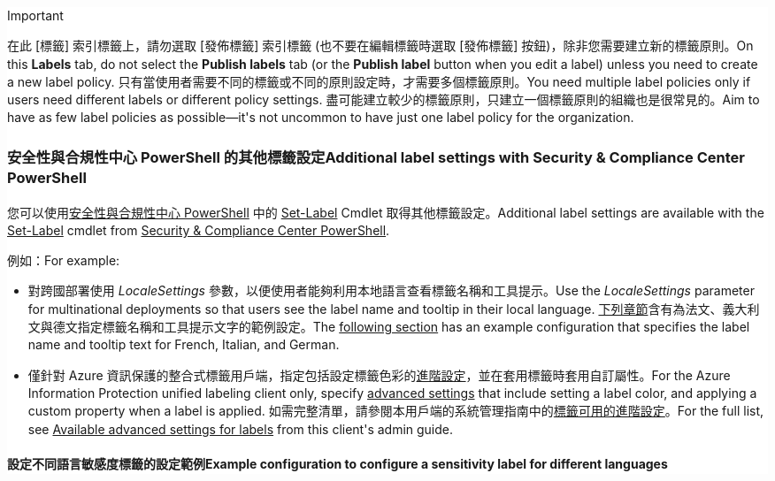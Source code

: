 > [!IMPORTANT]
> <span data-ttu-id="5646d-153">在此 [標籤] 索引標籤上，請勿選取 [發佈標籤] 索引標籤 (也不要在編輯標籤時選取 [發佈標籤] 按鈕)，除非您需要建立新的標籤原則。</span><span class="sxs-lookup"><span data-stu-id="5646d-153">On this **Labels** tab, do not select the **Publish labels** tab (or the **Publish label** button when you edit a label) unless you need to create a new label policy.</span></span> <span data-ttu-id="5646d-154">只有當使用者需要不同的標籤或不同的原則設定時，才需要多個標籤原則。</span><span class="sxs-lookup"><span data-stu-id="5646d-154">You need multiple label policies only if users need different labels or different policy settings.</span></span> <span data-ttu-id="5646d-155">盡可能建立較少的標籤原則，只建立一個標籤原則的組織也是很常見的。</span><span class="sxs-lookup"><span data-stu-id="5646d-155">Aim to have as few label policies as possible—it's not uncommon to have just one label policy for the organization.</span></span>

### <a name="additional-label-settings-with-security--compliance-center-powershell"></a><span data-ttu-id="5646d-156">安全性與合規性中心 PowerShell 的其他標籤設定</span><span class="sxs-lookup"><span data-stu-id="5646d-156">Additional label settings with Security & Compliance Center PowerShell</span></span>

<span data-ttu-id="5646d-157">您可以使用[安全性與合規性中心 PowerShell](https://docs.microsoft.com/powershell/exchange/scc-powershell) 中的 [Set-Label](https://docs.microsoft.com/powershell/module/exchange/set-label) Cmdlet 取得其他標籤設定。</span><span class="sxs-lookup"><span data-stu-id="5646d-157">Additional label settings are available with the [Set-Label](https://docs.microsoft.com/powershell/module/exchange/set-label) cmdlet from [Security & Compliance Center PowerShell](https://docs.microsoft.com/powershell/exchange/scc-powershell).</span></span>

<span data-ttu-id="5646d-158">例如：</span><span class="sxs-lookup"><span data-stu-id="5646d-158">For example:</span></span>

- <span data-ttu-id="5646d-159">對跨國部署使用 *LocaleSettings* 參數，以便使用者能夠利用本地語言查看標籤名稱和工具提示。</span><span class="sxs-lookup"><span data-stu-id="5646d-159">Use the *LocaleSettings* parameter for multinational deployments so that users see the label name and tooltip in their local language.</span></span> <span data-ttu-id="5646d-160">[下列章節](#example-configuration-to-configure-a-sensitivity-label-for-different-languages)含有為法文、義大利文與德文指定標籤名稱和工具提示文字的範例設定。</span><span class="sxs-lookup"><span data-stu-id="5646d-160">The [following section](#example-configuration-to-configure-a-sensitivity-label-for-different-languages) has an example configuration that specifies the label name and tooltip text for French, Italian, and German.</span></span>

- <span data-ttu-id="5646d-161">僅針對 Azure 資訊保護的整合式標籤用戶端，指定包括設定標籤色彩的[進階設定](https://docs.microsoft.com/azure/information-protection/rms-client/clientv2-admin-guide-customizations)，並在套用標籤時套用自訂屬性。</span><span class="sxs-lookup"><span data-stu-id="5646d-161">For the Azure Information Protection unified labeling client only, specify [advanced settings](https://docs.microsoft.com/azure/information-protection/rms-client/clientv2-admin-guide-customizations) that include setting a label color, and applying a custom property when a label is applied.</span></span> <span data-ttu-id="5646d-162">如需完整清單，請參閱本用戶端的系統管理指南中的[標籤可用的進階設定](https://docs.microsoft.com/azure/information-protection/rms-client/clientv2-admin-guide-customizations#available-advanced-settings-for-labels)。</span><span class="sxs-lookup"><span data-stu-id="5646d-162">For the full list, see [Available advanced settings for labels](https://docs.microsoft.com/azure/information-protection/rms-client/clientv2-admin-guide-customizations#available-advanced-settings-for-labels) from this client's admin guide.</span></span>

#### <a name="example-configuration-to-configure-a-sensitivity-label-for-different-languages"></a><span data-ttu-id="5646d-163">設定不同語言敏感度標籤的設定範例</span><span class="sxs-lookup"><span data-stu-id="5646d-163">Example configuration to configure a sensitivity label for different languages</span></span>
